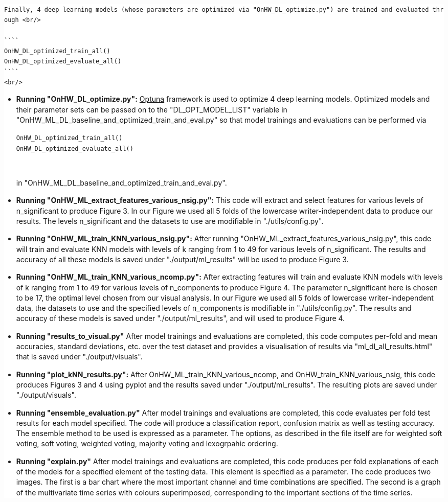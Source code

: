    Finally, 4 deep learning models (whose parameters are optimized via "OnHW_DL_optimize.py") are trained and evaluated through <br/>
    
    ````
    OnHW_DL_optimized_train_all() 
    OnHW_DL_optimized_evaluate_all()    
    ````
    <br/>

  * **Running "OnHW_DL_optimize.py":** [Optuna](https://optuna.org/) framework is used to optimize 4 deep learning models. Optimized models and their parameter sets can be passed on to the  "DL_OPT_MODEL_LIST" variable in "OnHW_ML_DL_baseline_and_optimized_train_and_eval.py" so that model trainings and evaluations can be performed via <br/>
  
    ````
    OnHW_DL_optimized_train_all() 
    OnHW_DL_optimized_evaluate_all()    
    ````
     <br/>
     
    in "OnHW_ML_DL_baseline_and_optimized_train_and_eval.py". <br/>

  * **Running "OnHW_ML_extract_features_various_nsig.py":** This code will extract and select features for various levels of n_significant to produce Figure 3. In our Figure we used all 5 folds of the lowercase writer-independent data to produce our results. The levels n_significant and the datasets to use are modifiable in "./utils/config.py". </br>

  * **Running "OnHW_ML_train_KNN_various_nsig.py":** After running "OnHW_ML_extract_features_various_nsig.py", this code will train and evaluate KNN models with levels of k ranging from 1 to 49 for various levels of n_significant. The results and accuracy of all these models is saved under "./output/ml_results" will be used to produce Figure 3. </br>

  * **Running "OnHW_ML_train_KNN_various_ncomp.py":** After extracting features will train and evaluate KNN models with levels of k ranging from 1 to 49 for various levels of n_components to produce Figure 4. The parameter n_significant here is chosen to be 17, the optimal level chosen from our visual analysis. In our Figure we used all 5 folds of lowercase writer-independent data, the datasets to use and the specified levels of n_components is modifiable in "./utils/config.py". The results and accuracy of these models is saved under "./output/ml_results", and will used to produce Figure 4. </br>

  * **Running "results_to_visual.py"** After model trainings and evaluations are completed, this code computes per-fold and mean accuracies, standard deviations, etc. over the test dataset and provides a visualisation of results via "ml_dl_all_results.html" that is saved under "./output/visuals". </br>
  
  * **Running "plot_kNN_results.py":** After OnHW_ML_train_KNN_various_ncomp, and OnHW_train_KNN_various_nsig, this code produces Figures 3 and 4 using pyplot and the results saved under "./output/ml_results". The resulting plots are saved under "./output/visuals". </br>

  * **Running "ensemble_evaluation.py"** After model trainings and evaluations are completed, this code evaluates per fold test results for each model specified. The code will produce a classification report, confusion matrix as well as testing accuracy. The ensemble method to be used is expressed as a parameter. The options, as described in the file itself are for weighted soft voting, soft voting, weighted voting, majority voting and lexogrpahic ordering. </br>
  
  * **Running "explain.py"** After model trainings and evaluations are completed, this code produces per fold explanations of each of the models for a specified element of the testing data. This element is specified as a parameter. The code produces two images. The first is a bar chart where the most important channel and time combinations are specified. The second is a graph of the multivariate time series with colours superimposed, corresponding to the important sections of the time series. </br>
  